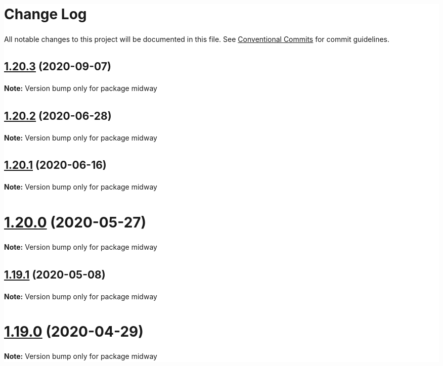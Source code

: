 # Change Log

All notable changes to this project will be documented in this file.
See [Conventional Commits](https://conventionalcommits.org) for commit guidelines.

## [1.20.3](https://github.com/midwayjs/midway/compare/v1.20.2...v1.20.3) (2020-09-07)

**Note:** Version bump only for package midway





## [1.20.2](https://github.com/midwayjs/midway/compare/v1.20.1...v1.20.2) (2020-06-28)

**Note:** Version bump only for package midway





## [1.20.1](https://github.com/midwayjs/midway/compare/v1.20.0...v1.20.1) (2020-06-16)

**Note:** Version bump only for package midway





# [1.20.0](https://github.com/midwayjs/midway/compare/v1.19.1...v1.20.0) (2020-05-27)

**Note:** Version bump only for package midway





## [1.19.1](https://github.com/midwayjs/midway/compare/v1.19.0...v1.19.1) (2020-05-08)

**Note:** Version bump only for package midway





# [1.19.0](https://github.com/midwayjs/midway/compare/v1.18.6...v1.19.0) (2020-04-29)

**Note:** Version bump only for package midway




